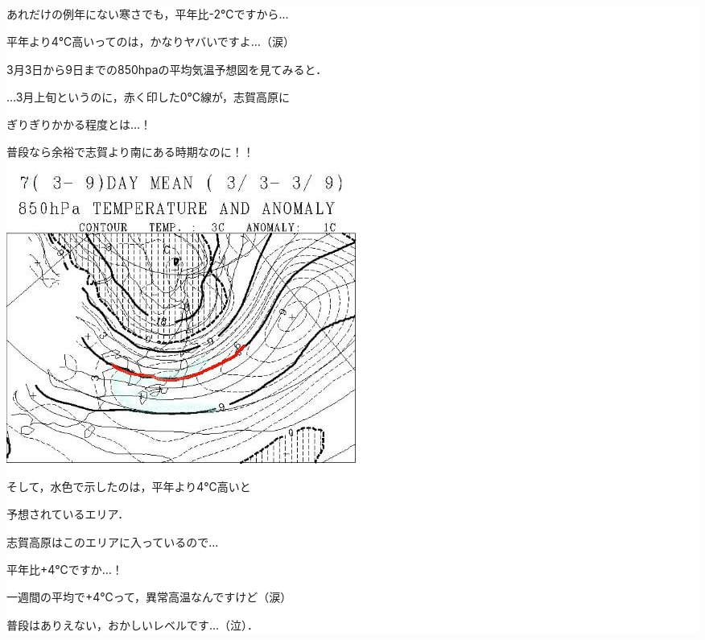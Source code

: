あれだけの例年にない寒さでも，平年比-2℃ですから…


平年より4℃高いってのは，かなりヤバいですよ…（涙）





3月3日から9日までの850hpaの平均気温予想図を見てみると．


…3月上旬というのに，赤く印した0℃線が，志賀高原に


ぎりぎりかかる程度とは…！


普段なら余裕で志賀より南にある時期なのに！！




![c8b4d27712ccd0f699a789478385f5ef.jpg](images/c8b4d27712ccd0f699a789478385f5ef.jpg)




そして，水色で示したのは，平年より4℃高いと


予想されているエリア．


志賀高原はこのエリアに入っているので…


平年比+4℃ですか…！


一週間の平均で+4℃って，異常高温なんですけど（涙）


普段はありえない，おかしいレベルです…（泣）．



